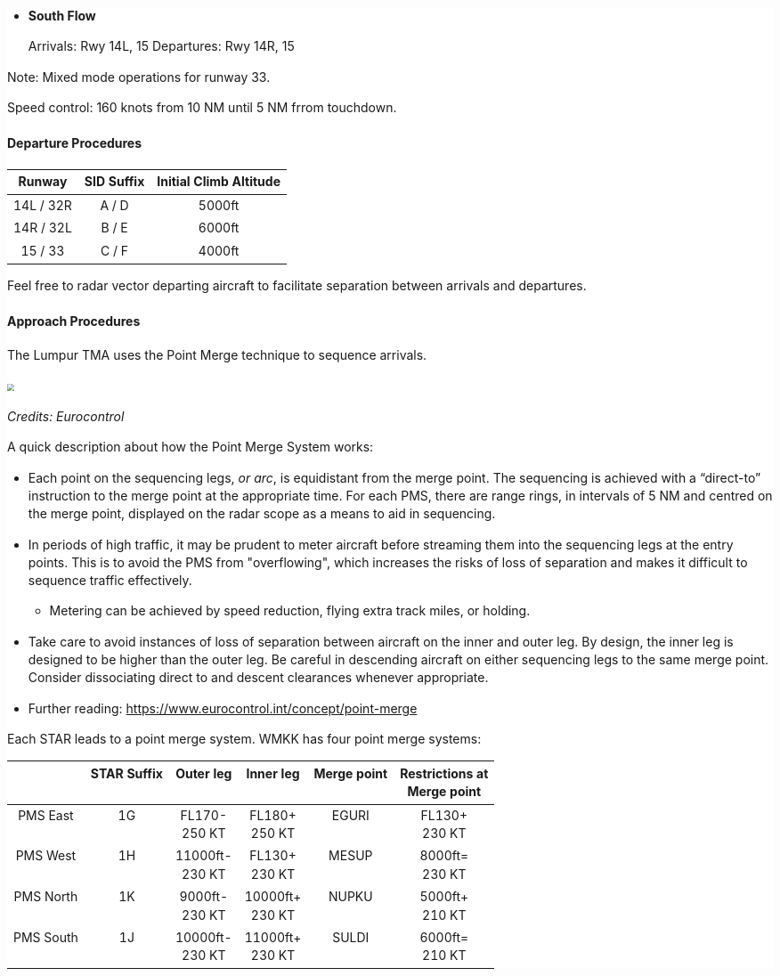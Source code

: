 * **South Flow**

  Arrivals: Rwy 14L, 15
  Departures: Rwy 14R, 15

Note: Mixed mode operations for runway 33.

Speed control: 160 knots from 10 NM until 5 NM frrom touchdown.

#### Departure Procedures

|  Runway   | SID Suffix | **Initial Climb Altitude** |
| :-------: | :--------: | :------------------------: |
| 14L / 32R |   A / D    |           5000ft           |
| 14R / 32L |   B / E    |           6000ft           |
|  15 / 33  |   C / F    |           4000ft           |

Feel free to radar vector departing aircraft to facilitate separation between arrivals and departures.

#### Approach Procedures

The Lumpur TMA uses the Point Merge technique to sequence arrivals.

<img src="https://www.eurocontrol.int/sites/default/files/styles/max_960x960/public/2019-10/point-merge-diagraom-1.png" style="zoom: 50%;" />

*Credits: Eurocontrol*

A quick description about how the Point Merge System works:

* Each point on the sequencing legs, *or arc*, is equidistant from the merge point. The sequencing is achieved with a “direct-to” instruction to the merge point at the appropriate time. For each PMS, there are range rings, in intervals of 5 NM and centred on the merge point, displayed on the radar scope as a means to aid in sequencing.

* In periods of high traffic, it may be prudent to meter aircraft before streaming them into the sequencing legs at the entry points. This is to avoid the PMS from "overflowing", which increases the risks of loss of separation and makes it difficult to sequence traffic effectively.
  * Metering can be achieved by speed reduction, flying extra track miles, or holding.
* Take care to avoid instances of loss of separation between aircraft on the inner and outer leg. By design, the inner leg is designed to be higher than the outer leg. Be careful in descending aircraft on either sequencing legs to the same merge point. Consider dissociating direct to and descent clearances whenever appropriate.
* Further reading: https://www.eurocontrol.int/concept/point-merge

Each STAR leads to a point merge system. WMKK has four point merge systems:

|           | STAR Suffix |      Outer leg       |      Inner leg       | Merge point | Restrictions at<br />Merge point |
| :-------: | :---------: | :------------------: | :------------------: | :---------: | :------------------------------: |
| PMS East  |     1G      |  FL170-<br />250 KT  |  FL180+<br />250 KT  |    EGURI    |        FL130+<br />230 KT        |
| PMS West  |     1H      | 11000ft-<br />230 KT |  FL130+<br />230 KT  |    MESUP    |       8000ft=<br />230 KT        |
| PMS North |     1K      | 9000ft-<br />230 KT  | 10000ft+<br />230 KT |    NUPKU    |       5000ft+<br />210 KT        |
| PMS South |     1J      | 10000ft-<br />230 KT | 11000ft+<br />230 KT |    SULDI    |       6000ft=<br />210 KT        |
